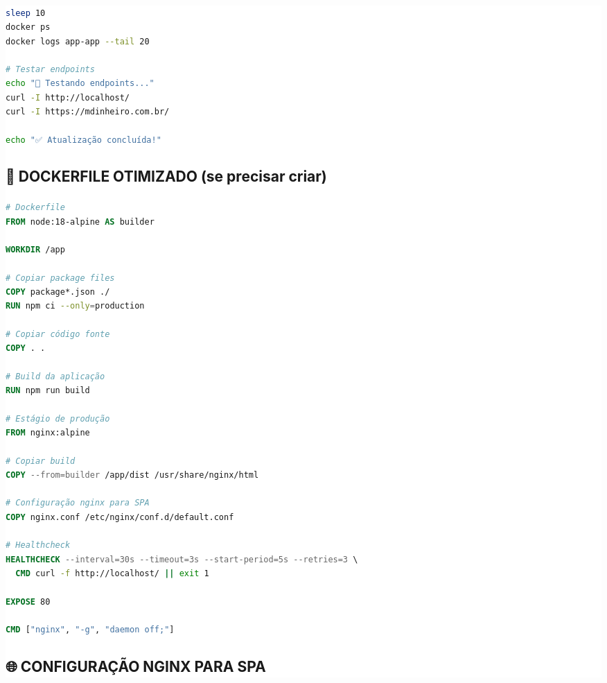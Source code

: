 ```bash
sleep 10
docker ps
docker logs app-app --tail 20

# Testar endpoints
echo "🧪 Testando endpoints..."
curl -I http://localhost/
curl -I https://mdinheiro.com.br/

echo "✅ Atualização concluída!"
```

## 📁 DOCKERFILE OTIMIZADO (se precisar criar)

```dockerfile
# Dockerfile
FROM node:18-alpine AS builder

WORKDIR /app

# Copiar package files
COPY package*.json ./
RUN npm ci --only=production

# Copiar código fonte
COPY . .

# Build da aplicação
RUN npm run build

# Estágio de produção
FROM nginx:alpine

# Copiar build
COPY --from=builder /app/dist /usr/share/nginx/html

# Configuração nginx para SPA
COPY nginx.conf /etc/nginx/conf.d/default.conf

# Healthcheck
HEALTHCHECK --interval=30s --timeout=3s --start-period=5s --retries=3 \
  CMD curl -f http://localhost/ || exit 1

EXPOSE 80

CMD ["nginx", "-g", "daemon off;"]
```

## 🌐 CONFIGURAÇÃO NGINX PARA SPA

